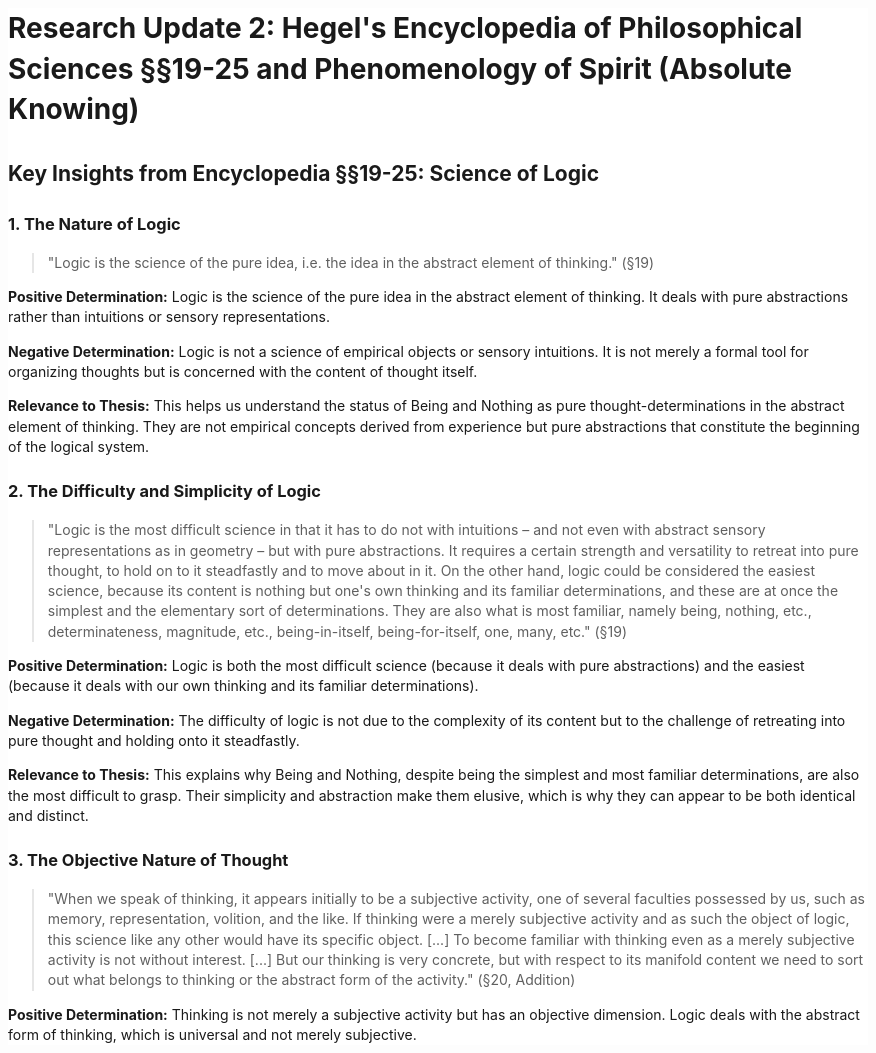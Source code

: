 # Research Update 2: Hegel's Encyclopedia of Philosophical Sciences §§19-25 and Phenomenology of Spirit (Absolute Knowing)

## Key Insights from Encyclopedia §§19-25: Science of Logic

### 1. The Nature of Logic

> "Logic is the science of the pure idea, i.e. the idea in the abstract element of thinking." (§19)

**Positive Determination:** Logic is the science of the pure idea in the abstract element of thinking. It deals with pure abstractions rather than intuitions or sensory representations.

**Negative Determination:** Logic is not a science of empirical objects or sensory intuitions. It is not merely a formal tool for organizing thoughts but is concerned with the content of thought itself.

**Relevance to Thesis:** This helps us understand the status of Being and Nothing as pure thought-determinations in the abstract element of thinking. They are not empirical concepts derived from experience but pure abstractions that constitute the beginning of the logical system.

### 2. The Difficulty and Simplicity of Logic

> "Logic is the most difficult science in that it has to do not with intuitions – and not even with abstract sensory representations as in geometry – but with pure abstractions. It requires a certain strength and versatility to retreat into pure thought, to hold on to it steadfastly and to move about in it. On the other hand, logic could be considered the easiest science, because its content is nothing but one's own thinking and its familiar determinations, and these are at once the simplest and the elementary sort of determinations. They are also what is most familiar, namely being, nothing, etc., determinateness, magnitude, etc., being-in-itself, being-for-itself, one, many, etc." (§19)

**Positive Determination:** Logic is both the most difficult science (because it deals with pure abstractions) and the easiest (because it deals with our own thinking and its familiar determinations).

**Negative Determination:** The difficulty of logic is not due to the complexity of its content but to the challenge of retreating into pure thought and holding onto it steadfastly.

**Relevance to Thesis:** This explains why Being and Nothing, despite being the simplest and most familiar determinations, are also the most difficult to grasp. Their simplicity and abstraction make them elusive, which is why they can appear to be both identical and distinct.

### 3. The Objective Nature of Thought

> "When we speak of thinking, it appears initially to be a subjective activity, one of several faculties possessed by us, such as memory, representation, volition, and the like. If thinking were a merely subjective activity and as such the object of logic, this science like any other would have its specific object. [...] To become familiar with thinking even as a merely subjective activity is not without interest. [...] But our thinking is very concrete, but with respect to its manifold content we need to sort out what belongs to thinking or the abstract form of the activity." (§20, Addition)

**Positive Determination:** Thinking is not merely a subjective activity but has an objective dimension. Logic deals with the abstract form of thinking, which is universal and not merely subjective.
